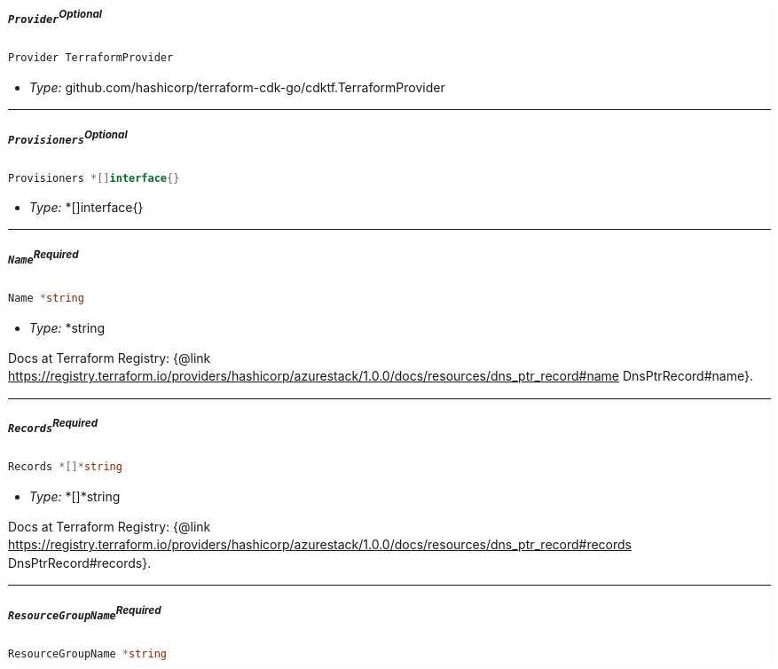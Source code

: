 ##### `Provider`<sup>Optional</sup> <a name="Provider" id="@cdktf/provider-azurestack.dnsPtrRecord.DnsPtrRecordConfig.property.provider"></a>

```go
Provider TerraformProvider
```

- *Type:* github.com/hashicorp/terraform-cdk-go/cdktf.TerraformProvider

---

##### `Provisioners`<sup>Optional</sup> <a name="Provisioners" id="@cdktf/provider-azurestack.dnsPtrRecord.DnsPtrRecordConfig.property.provisioners"></a>

```go
Provisioners *[]interface{}
```

- *Type:* *[]interface{}

---

##### `Name`<sup>Required</sup> <a name="Name" id="@cdktf/provider-azurestack.dnsPtrRecord.DnsPtrRecordConfig.property.name"></a>

```go
Name *string
```

- *Type:* *string

Docs at Terraform Registry: {@link https://registry.terraform.io/providers/hashicorp/azurestack/1.0.0/docs/resources/dns_ptr_record#name DnsPtrRecord#name}.

---

##### `Records`<sup>Required</sup> <a name="Records" id="@cdktf/provider-azurestack.dnsPtrRecord.DnsPtrRecordConfig.property.records"></a>

```go
Records *[]*string
```

- *Type:* *[]*string

Docs at Terraform Registry: {@link https://registry.terraform.io/providers/hashicorp/azurestack/1.0.0/docs/resources/dns_ptr_record#records DnsPtrRecord#records}.

---

##### `ResourceGroupName`<sup>Required</sup> <a name="ResourceGroupName" id="@cdktf/provider-azurestack.dnsPtrRecord.DnsPtrRecordConfig.property.resourceGroupName"></a>

```go
ResourceGroupName *string
```
